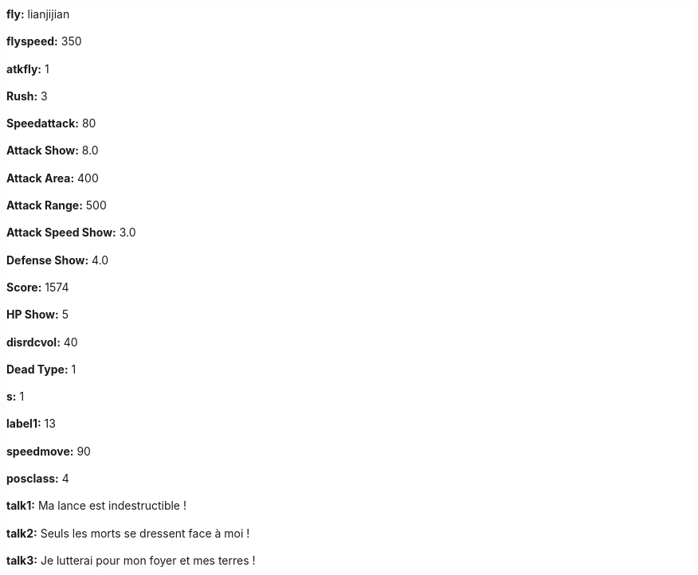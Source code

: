  **fly:** lianjijian

 **flyspeed:** 350

 **atkfly:** 1

 **Rush:** 3

 **Speedattack:** 80

 **Attack Show:** 8.0

 **Attack Area:** 400

 **Attack Range:** 500

 **Attack Speed Show:** 3.0

 **Defense Show:** 4.0

 **Score:** 1574

 **HP Show:** 5

 **disrdcvol:** 40

 **Dead Type:** 1

 **s:** 1

 **label1:** 13

 **speedmove:** 90

 **posclass:** 4

 **talk1:** Ma lance est indestructible !

 **talk2:** Seuls les morts se dressent face à moi !

 **talk3:** Je lutterai pour mon foyer et mes terres !

